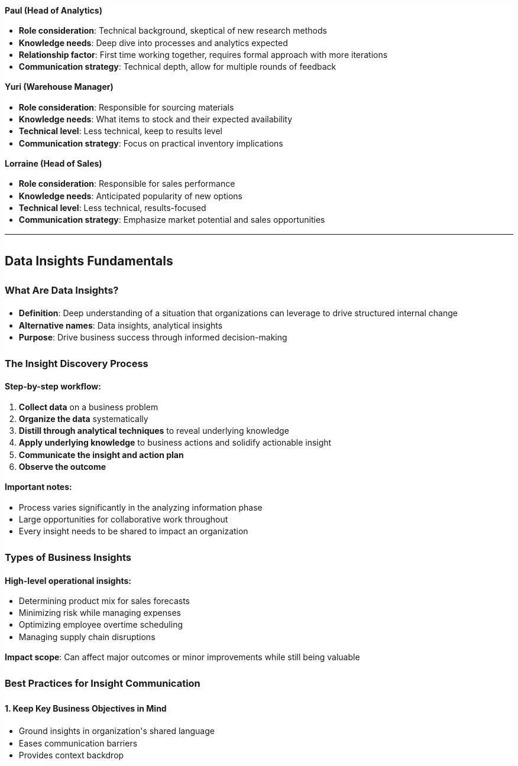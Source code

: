 **Paul (Head of Analytics)**
- **Role consideration**: Technical background, skeptical of new research methods
- **Knowledge needs**: Deep dive into processes and analytics expected
- **Relationship factor**: First time working together, requires formal approach with more iterations
- **Communication strategy**: Technical depth, allow for multiple rounds of feedback

**Yuri (Warehouse Manager)**
- **Role consideration**: Responsible for sourcing materials
- **Knowledge needs**: What items to stock and their expected availability
- **Technical level**: Less technical, keep to results level
- **Communication strategy**: Focus on practical inventory implications

**Lorraine (Head of Sales)**
- **Role consideration**: Responsible for sales performance
- **Knowledge needs**: Anticipated popularity of new options
- **Technical level**: Less technical, results-focused
- **Communication strategy**: Emphasize market potential and sales opportunities

---

## Data Insights Fundamentals
### What Are Data Insights?
- **Definition**: Deep understanding of a situation that organizations can leverage to drive structured internal change
- **Alternative names**: Data insights, analytical insights
- **Purpose**: Drive business success through informed decision-making

### The Insight Discovery Process
**Step-by-step workflow:**
1. **Collect data** on a business problem
2. **Organize the data** systematically
3. **Distill through analytical techniques** to reveal underlying knowledge
4. **Apply underlying knowledge** to business actions and solidify actionable insight
5. **Communicate the insight and action plan**
6. **Observe the outcome**

**Important notes:**
- Process varies significantly in the analyzing information phase
- Large opportunities for collaborative work throughout
- Every insight needs to be shared to impact an organization

### Types of Business Insights
**High-level operational insights:**
- Determining product mix for sales forecasts
- Minimizing risk while managing expenses
- Optimizing employee overtime scheduling
- Managing supply chain disruptions

**Impact scope**: Can affect major outcomes or minor improvements while still being valuable

### Best Practices for Insight Communication
#### 1. Keep Key Business Objectives in Mind
- Ground insights in organization's shared language
- Eases communication barriers
- Provides context backdrop
